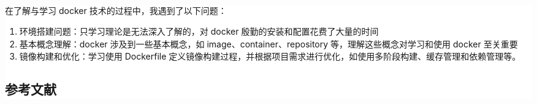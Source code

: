 在了解与学习 docker 技术的过程中，我遇到了以下问题：

1. 环境搭建问题：只学习理论是无法深入了解的，对 docker 殷勤的安装和配置花费了大量的时间
2. 基本概念理解：docker 涉及到一些基本概念，如 image、container、repository 等，理解这些概念对学习和使用 docker 至关重要
3. 镜像构建和优化：学习使用 Dockerfile 定义镜像构建过程，并根据项目需求进行优化，如使用多阶段构建、缓存管理和依赖管理等。





## 参考文献

[^1]:Docker, Inc."What is Docker?" Docker Documentation.https://docs.docker.com/get-started/overview/ .2023
[^2]:McKendrick and Russ.Mastering Docker: Enhance your containerization and DevOps skills to deliver production-ready applications.Packt Publishing Ltd.2020.162-170
[^3]:Struhár.Real-time containers: A survey.2nd Workshop on Fog Computing and the IoT (Fog-IoT 2020).2020.7
[^4]:Kane and Sean P.Docker: Up & Running.O'Reilly Media, Inc.2023.87
[^5]:Docker, Inc."Networking overview.". Docker Documentation. https://docs.docker.com/network/ .2023
[^6]:Mao Ying.Differentiate quality of experience scheduling for deep learning inferences with docker containers in the cloud.IEEE Transactions on Cloud Computing.2022
[^7]:A. Ganne.Cloud Data Security Methods: Kubernetes vs Docker Swarm.International Research Journal of Modernization in Engineering Technology.2022
[^8]:Tahir Alyas.Container Performance and Vulnerability Management for Container Security Using Docker Engine.Security and Communication Networks.2022
[^9]:Bruno Piedade.Visual notations in container orchestrations: an empirical study with Docker Compose.Software and Systems Modeling.2022.83–105
[^10]:Neelam Singh.Load balancing and service discovery using Docker Swarm for microservice based big data applications.Journal of Cloud Computing.2023.1-9
[^11]:Rafal Leszko.Continuous Delivery with Docker and Jenkins: Create secure applications by building complete CI/CD pipelines.Packt Publishing Ltd.2022





